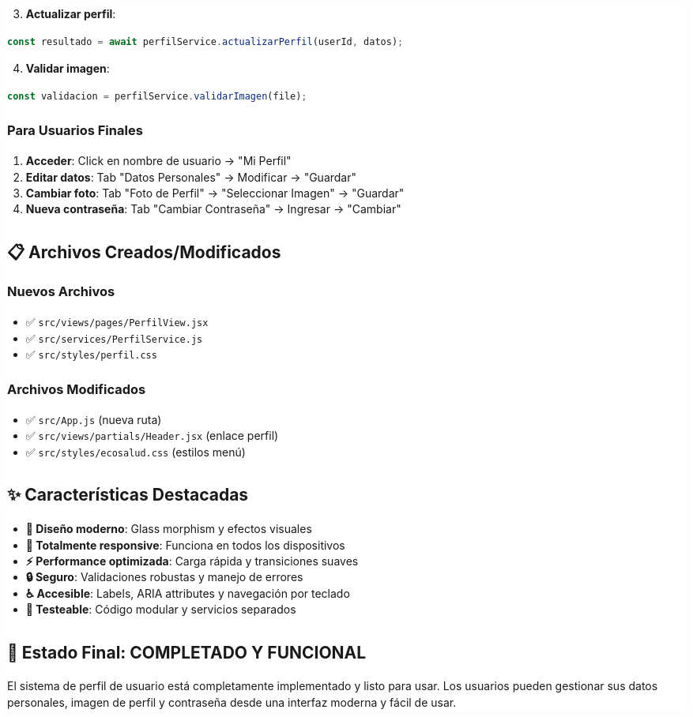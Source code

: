 3. **Actualizar perfil**:
```javascript
const resultado = await perfilService.actualizarPerfil(userId, datos);
```

4. **Validar imagen**:
```javascript
const validacion = perfilService.validarImagen(file);
```

### **Para Usuarios Finales**

1. **Acceder**: Click en nombre de usuario → "Mi Perfil"
2. **Editar datos**: Tab "Datos Personales" → Modificar → "Guardar"
3. **Cambiar foto**: Tab "Foto de Perfil" → "Seleccionar Imagen" → "Guardar"
4. **Nueva contraseña**: Tab "Cambiar Contraseña" → Ingresar → "Cambiar"

## 📋 Archivos Creados/Modificados

### **Nuevos Archivos**
- ✅ `src/views/pages/PerfilView.jsx`
- ✅ `src/services/PerfilService.js`
- ✅ `src/styles/perfil.css`

### **Archivos Modificados**
- ✅ `src/App.js` (nueva ruta)
- ✅ `src/views/partials/Header.jsx` (enlace perfil)
- ✅ `src/styles/ecosalud.css` (estilos menú)

## ✨ Características Destacadas

- **🎨 Diseño moderno**: Glass morphism y efectos visuales
- **📱 Totalmente responsive**: Funciona en todos los dispositivos
- **⚡ Performance optimizada**: Carga rápida y transiciones suaves
- **🔒 Seguro**: Validaciones robustas y manejo de errores
- **♿ Accesible**: Labels, ARIA attributes y navegación por teclado
- **🧪 Testeable**: Código modular y servicios separados

## 🎉 Estado Final: **COMPLETADO Y FUNCIONAL**

El sistema de perfil de usuario está completamente implementado y listo para usar. Los usuarios pueden gestionar sus datos personales, imagen de perfil y contraseña desde una interfaz moderna y fácil de usar.